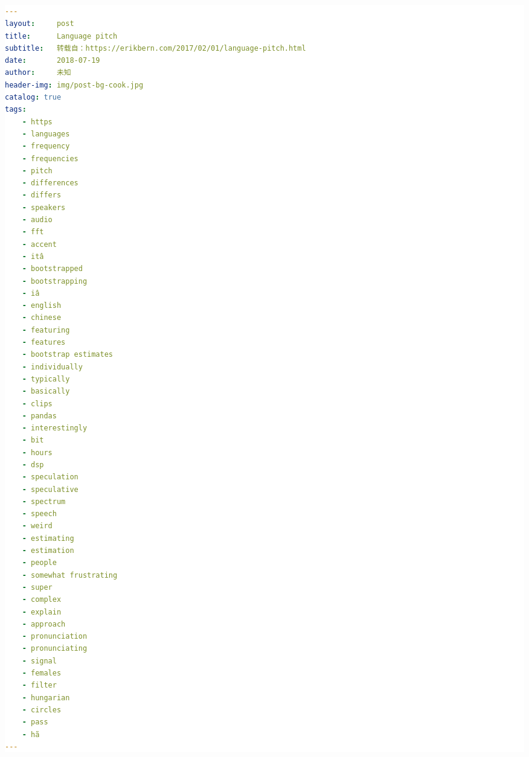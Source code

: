 ```yaml
---
layout:     post
title:      Language pitch
subtitle:   转载自：https://erikbern.com/2017/02/01/language-pitch.html
date:       2018-07-19
author:     未知
header-img: img/post-bg-cook.jpg
catalog: true
tags:
    - https
    - languages
    - frequency
    - frequencies
    - pitch
    - differences
    - differs
    - speakers
    - audio
    - fft
    - accent
    - itâ
    - bootstrapped
    - bootstrapping
    - iâ
    - english
    - chinese
    - featuring
    - features
    - bootstrap estimates
    - individually
    - typically
    - basically
    - clips
    - pandas
    - interestingly
    - bit
    - hours
    - dsp
    - speculation
    - speculative
    - spectrum
    - speech
    - weird
    - estimating
    - estimation
    - people
    - somewhat frustrating
    - super
    - complex
    - explain
    - approach
    - pronunciation
    - pronunciating
    - signal
    - females
    - filter
    - hungarian
    - circles
    - pass
    - hã
---
```

